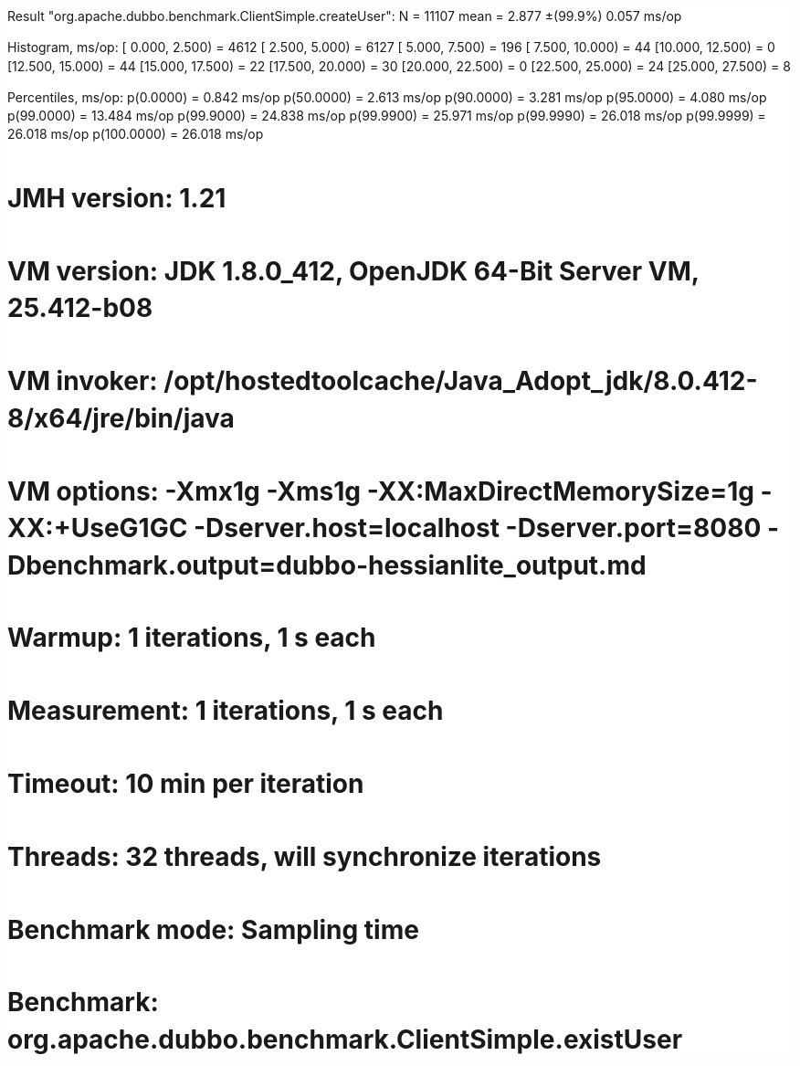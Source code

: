 

Result "org.apache.dubbo.benchmark.ClientSimple.createUser":
  N = 11107
  mean =      2.877 ±(99.9%) 0.057 ms/op

  Histogram, ms/op:
    [ 0.000,  2.500) = 4612 
    [ 2.500,  5.000) = 6127 
    [ 5.000,  7.500) = 196 
    [ 7.500, 10.000) = 44 
    [10.000, 12.500) = 0 
    [12.500, 15.000) = 44 
    [15.000, 17.500) = 22 
    [17.500, 20.000) = 30 
    [20.000, 22.500) = 0 
    [22.500, 25.000) = 24 
    [25.000, 27.500) = 8 

  Percentiles, ms/op:
      p(0.0000) =      0.842 ms/op
     p(50.0000) =      2.613 ms/op
     p(90.0000) =      3.281 ms/op
     p(95.0000) =      4.080 ms/op
     p(99.0000) =     13.484 ms/op
     p(99.9000) =     24.838 ms/op
     p(99.9900) =     25.971 ms/op
     p(99.9990) =     26.018 ms/op
     p(99.9999) =     26.018 ms/op
    p(100.0000) =     26.018 ms/op


# JMH version: 1.21
# VM version: JDK 1.8.0_412, OpenJDK 64-Bit Server VM, 25.412-b08
# VM invoker: /opt/hostedtoolcache/Java_Adopt_jdk/8.0.412-8/x64/jre/bin/java
# VM options: -Xmx1g -Xms1g -XX:MaxDirectMemorySize=1g -XX:+UseG1GC -Dserver.host=localhost -Dserver.port=8080 -Dbenchmark.output=dubbo-hessianlite_output.md
# Warmup: 1 iterations, 1 s each
# Measurement: 1 iterations, 1 s each
# Timeout: 10 min per iteration
# Threads: 32 threads, will synchronize iterations
# Benchmark mode: Sampling time
# Benchmark: org.apache.dubbo.benchmark.ClientSimple.existUser
